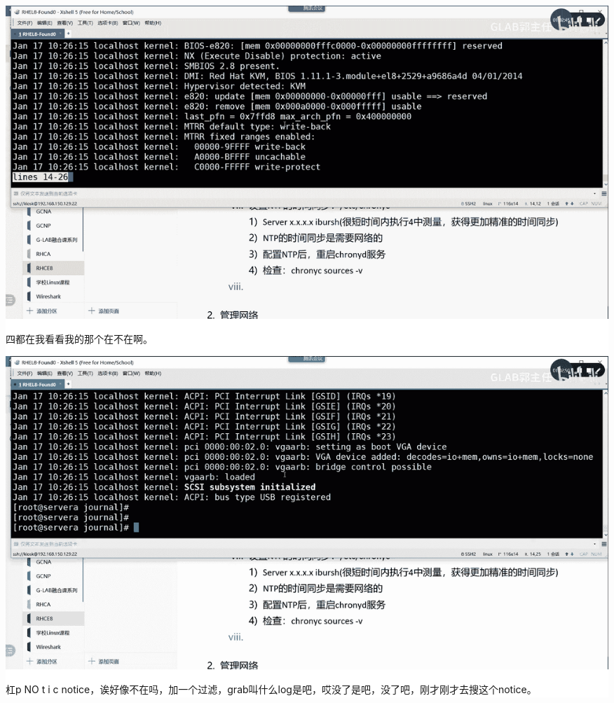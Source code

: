![](img/7da9df90602450442706590935532ab7_167.png)

四都在我看看我的那个在不在啊。

![](img/7da9df90602450442706590935532ab7_169.png)

杠p NO t i c notice，诶好像不在吗，加一个过滤，grab叫什么log是吧，哎没了是吧，没了吧，刚才刚才去搜这个notice。
